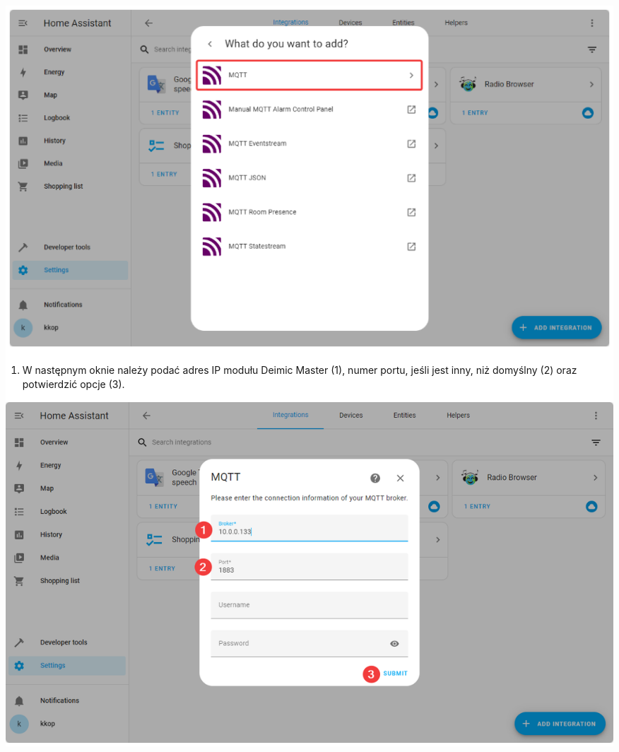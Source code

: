 ![image5.png](assets/image5.png)

1. W następnym oknie należy podać adres IP modułu Deimic Master (1), numer portu, jeśli jest inny, niż domyślny (2) oraz potwierdzić opcje (3).

![image-5.png](assets/image-5.png)
